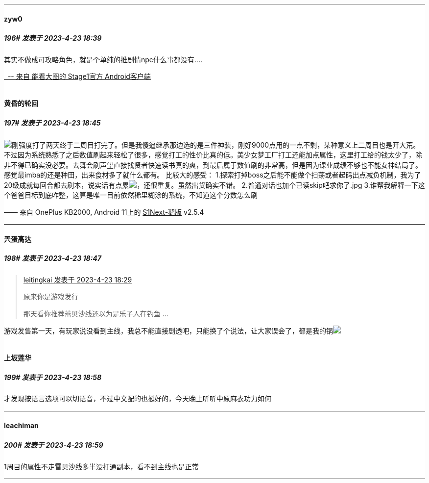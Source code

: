 
*****

####  zyw0  
##### 196#       发表于 2023-4-23 18:39

其实不做成可攻略角色，就是个单纯的推剧情npc什么事都没有....

[  -- 来自 能看大图的 Stage1官方 Android客户端](https://www.coolapk.com/apk/140634)


*****

####  黄昏的轮回  
##### 197#       发表于 2023-4-23 18:45

<img src="https://static.saraba1st.com/image/smiley/face2017/067.png" referrerpolicy="no-referrer">刚强度打了两天终于二周目打完了。但是我傻逼继承那边选的是三件神装，刚好9000点用的一点不剩，某种意义上二周目也是开大荒。不过因为系统熟悉了之后数值刷起来轻松了很多，感觉打工的性价比真的低。美少女梦工厂打工还能加点属性，这里打工给的钱太少了，除非不得已确实没必要。去舞会刷声望直接找贤者快速读书真的爽，到最后属于数值刷的非常高，但是因为课业成绩不够也不能女神结局了。感觉最imba的还是种田，出来食材多了就什么都有。
比较大的感受：
1.探索打掉boss之后能不能做个扫荡或者起码出点减负机制，我为了20级成就每回合都去刷本，说实话有点累<img src="https://static.saraba1st.com/image/smiley/face2017/068.png" referrerpolicy="no-referrer">，还很重复。虽然出货确实不错。
2.普通对话也加个已读skip吧求你了.jpg
3.谁帮我解释一下这个爸爸目标到底咋整，这算是唯一目前依然稀里糊涂的系统，不知道这个分数怎么刷

—— 来自 OnePlus KB2000, Android 11上的 [S1Next-鹅版](https://github.com/ykrank/S1-Next/releases) v2.5.4

*****

####  兲蛋高达  
##### 198#       发表于 2023-4-23 18:47

<blockquote><a href="httphttps://bbs.saraba1st.com/2b/forum.php?mod=redirect&amp;goto=findpost&amp;pid=60580045&amp;ptid=2127341" target="_blank">leitingkai 发表于 2023-4-23 18:29</a>

原来你是游戏发行

那天看你推荐蕾贝沙线还以为是乐子人在钓鱼 ...</blockquote>
游戏发售第一天，有玩家说没看到主线，我总不能直接剧透吧，只能换了个说法，让大家误会了，都是我的锅<img src="https://static.saraba1st.com/image/smiley/face2017/118.png" referrerpolicy="no-referrer">


*****

####  上坂莲华  
##### 199#       发表于 2023-4-23 18:58

才发现按语言选项可以切语音，不过中文配的也挺好的，今天晚上听听中原麻衣功力如何

*****

####  leachiman  
##### 200#       发表于 2023-4-23 18:59

1周目的属性不走雷贝沙线多半没打通副本，看不到主线也是正常


*****
